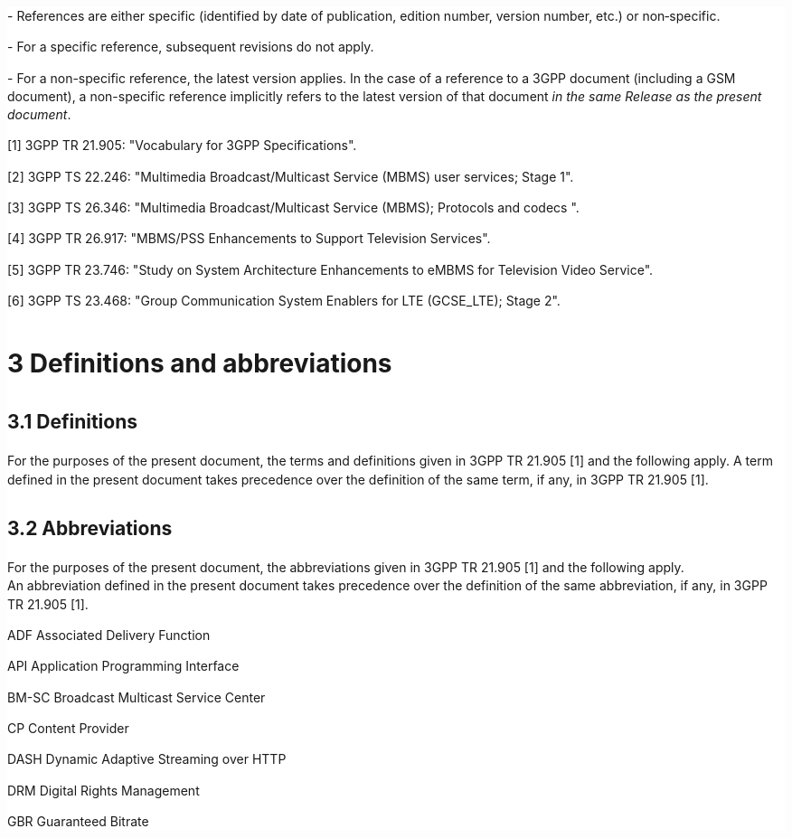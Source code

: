 \- References are either specific (identified by date of publication,
edition number, version number, etc.) or non‑specific.

\- For a specific reference, subsequent revisions do not apply.

\- For a non-specific reference, the latest version applies. In the case
of a reference to a 3GPP document (including a GSM document), a
non-specific reference implicitly refers to the latest version of that
document *in the same Release as the present document*.

\[1\] 3GPP TR 21.905: \"Vocabulary for 3GPP Specifications\".

\[2\] 3GPP TS 22.246: \"Multimedia Broadcast/Multicast Service (MBMS)
user services; Stage 1\".

\[3\] 3GPP TS 26.346: \"Multimedia Broadcast/Multicast Service (MBMS);
Protocols and codecs \".

\[4\] 3GPP TR 26.917: \"MBMS/PSS Enhancements to Support Television
Services\".

\[5\] 3GPP TR 23.746: \"Study on System Architecture Enhancements to
eMBMS for Television Video Service\".

\[6\] 3GPP TS 23.468: \"Group Communication System Enablers for LTE
(GCSE\_LTE); Stage 2\".

3 Definitions and abbreviations
===============================

3.1 Definitions
---------------

For the purposes of the present document, the terms and definitions
given in 3GPP TR 21.905 \[1\] and the following apply. A term defined in
the present document takes precedence over the definition of the same
term, if any, in 3GPP TR 21.905 \[1\].

3.2 Abbreviations
-----------------

For the purposes of the present document, the abbreviations given in
3GPP TR 21.905 \[1\] and the following apply.\
An abbreviation defined in the present document takes precedence over
the definition of the same abbreviation, if any, in 3GPP
TR 21.905 \[1\].

ADF Associated Delivery Function

API Application Programming Interface

BM-SC Broadcast Multicast Service Center

CP Content Provider

DASH Dynamic Adaptive Streaming over HTTP

DRM Digital Rights Management

GBR Guaranteed Bitrate

